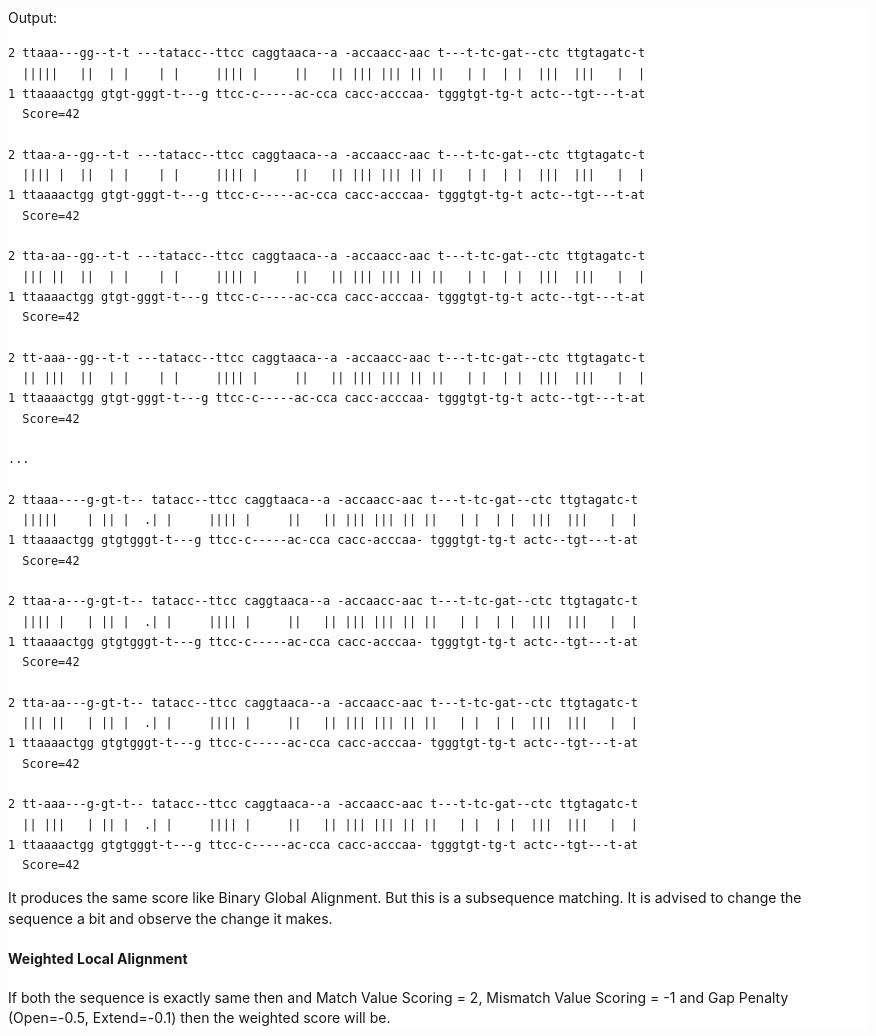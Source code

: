 Output:

```
2 ttaaa---gg--t-t ---tatacc--ttcc caggtaaca--a -accaacc-aac t---t-tc-gat--ctc ttgtagatc-t
  |||||   ||  | |    | |     |||| |     ||   || ||| ||| || ||   | |  | |  |||  |||   |  |
1 ttaaaactgg gtgt-gggt-t---g ttcc-c-----ac-cca cacc-acccaa- tgggtgt-tg-t actc--tgt---t-at
  Score=42

2 ttaa-a--gg--t-t ---tatacc--ttcc caggtaaca--a -accaacc-aac t---t-tc-gat--ctc ttgtagatc-t
  |||| |  ||  | |    | |     |||| |     ||   || ||| ||| || ||   | |  | |  |||  |||   |  |
1 ttaaaactgg gtgt-gggt-t---g ttcc-c-----ac-cca cacc-acccaa- tgggtgt-tg-t actc--tgt---t-at
  Score=42

2 tta-aa--gg--t-t ---tatacc--ttcc caggtaaca--a -accaacc-aac t---t-tc-gat--ctc ttgtagatc-t
  ||| ||  ||  | |    | |     |||| |     ||   || ||| ||| || ||   | |  | |  |||  |||   |  |
1 ttaaaactgg gtgt-gggt-t---g ttcc-c-----ac-cca cacc-acccaa- tgggtgt-tg-t actc--tgt---t-at
  Score=42

2 tt-aaa--gg--t-t ---tatacc--ttcc caggtaaca--a -accaacc-aac t---t-tc-gat--ctc ttgtagatc-t
  || |||  ||  | |    | |     |||| |     ||   || ||| ||| || ||   | |  | |  |||  |||   |  |
1 ttaaaactgg gtgt-gggt-t---g ttcc-c-----ac-cca cacc-acccaa- tgggtgt-tg-t actc--tgt---t-at
  Score=42

...

2 ttaaa----g-gt-t-- tatacc--ttcc caggtaaca--a -accaacc-aac t---t-tc-gat--ctc ttgtagatc-t
  |||||    | || |  .| |     |||| |     ||   || ||| ||| || ||   | |  | |  |||  |||   |  |
1 ttaaaactgg gtgtgggt-t---g ttcc-c-----ac-cca cacc-acccaa- tgggtgt-tg-t actc--tgt---t-at
  Score=42

2 ttaa-a---g-gt-t-- tatacc--ttcc caggtaaca--a -accaacc-aac t---t-tc-gat--ctc ttgtagatc-t
  |||| |   | || |  .| |     |||| |     ||   || ||| ||| || ||   | |  | |  |||  |||   |  |
1 ttaaaactgg gtgtgggt-t---g ttcc-c-----ac-cca cacc-acccaa- tgggtgt-tg-t actc--tgt---t-at
  Score=42

2 tta-aa---g-gt-t-- tatacc--ttcc caggtaaca--a -accaacc-aac t---t-tc-gat--ctc ttgtagatc-t
  ||| ||   | || |  .| |     |||| |     ||   || ||| ||| || ||   | |  | |  |||  |||   |  |
1 ttaaaactgg gtgtgggt-t---g ttcc-c-----ac-cca cacc-acccaa- tgggtgt-tg-t actc--tgt---t-at
  Score=42

2 tt-aaa---g-gt-t-- tatacc--ttcc caggtaaca--a -accaacc-aac t---t-tc-gat--ctc ttgtagatc-t
  || |||   | || |  .| |     |||| |     ||   || ||| ||| || ||   | |  | |  |||  |||   |  |
1 ttaaaactgg gtgtgggt-t---g ttcc-c-----ac-cca cacc-acccaa- tgggtgt-tg-t actc--tgt---t-at
  Score=42
```

It produces the same score like Binary Global Alignment. But this is a subsequence matching. It is advised to change the sequence a bit and observe the change it makes.

#### Weighted Local Alignment

If both the sequence is exactly same then and Match Value Scoring = 2, Mismatch Value Scoring = -1 and Gap Penalty (Open=-0.5, Extend=-0.1) then the weighted score will be.
